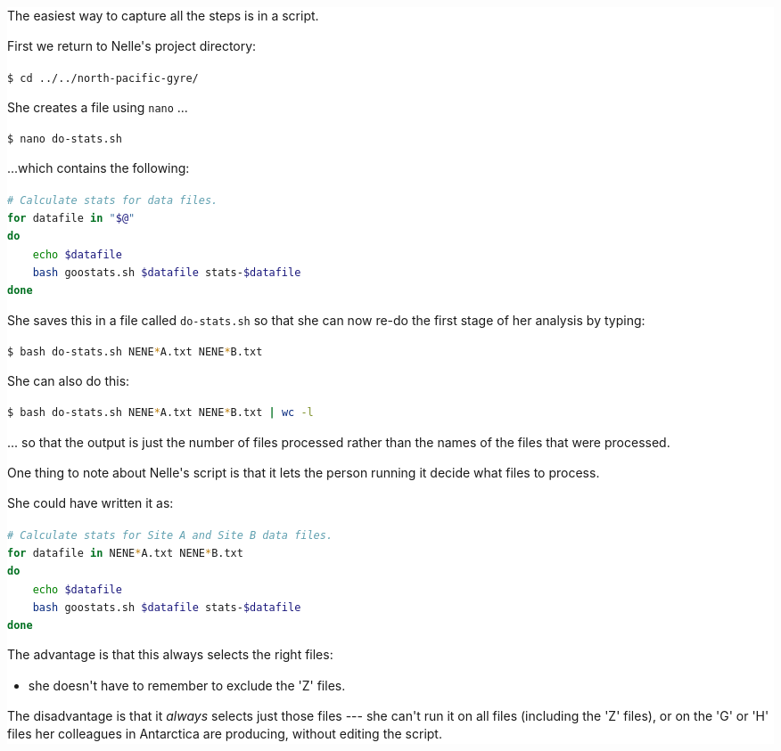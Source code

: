 The easiest way to capture all the steps is in a script.

First we return to Nelle's project directory:

```sh
$ cd ../../north-pacific-gyre/
```

She creates a file using `nano` ...

```sh
$ nano do-stats.sh
```

...which contains the following:

```sh
# Calculate stats for data files.
for datafile in "$@"
do
    echo $datafile
    bash goostats.sh $datafile stats-$datafile
done
```

She saves this in a file called `do-stats.sh` so that she can now re-do the first stage of her analysis by typing:

```sh
$ bash do-stats.sh NENE*A.txt NENE*B.txt
```

She can also do this:

```sh
$ bash do-stats.sh NENE*A.txt NENE*B.txt | wc -l
```

... so that the output is just the number of files processed rather than the names of the files that were processed.

One thing to note about Nelle's script is that it lets the person running it decide what files to process.

She could have written it as:

```sh
# Calculate stats for Site A and Site B data files.
for datafile in NENE*A.txt NENE*B.txt
do
    echo $datafile
    bash goostats.sh $datafile stats-$datafile
done
```

The advantage is that this always selects the right files: 

- she doesn't have to remember to exclude the 'Z' files.

The disadvantage is that it *always* selects just those files --- she can't run it on all files (including the 'Z' files), or on the 'G' or 'H' files her colleagues in Antarctica are producing, without editing the script.
